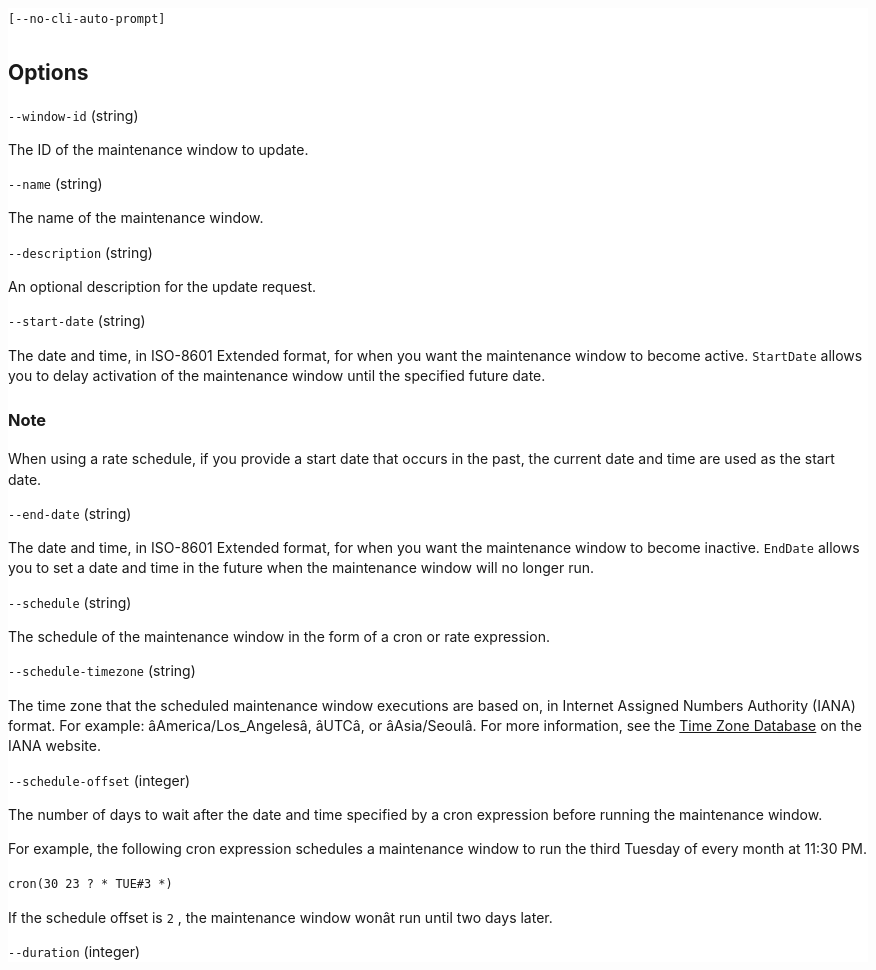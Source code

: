 ```
[--no-cli-auto-prompt]
```

## Options

`--window-id` (string)

The ID of the maintenance window to update.

`--name` (string)

The name of the maintenance window.

`--description` (string)

An optional description for the update request.

`--start-date` (string)

The date and time, in ISO-8601 Extended format, for when you want the maintenance window to become active. `StartDate` allows you to delay activation of the maintenance window until the specified future date.

### Note

When using a rate schedule, if you provide a start date that occurs in the past, the current date and time are used as the start date.

`--end-date` (string)

The date and time, in ISO-8601 Extended format, for when you want the maintenance window to become inactive. `EndDate` allows you to set a date and time in the future when the maintenance window will no longer run.

`--schedule` (string)

The schedule of the maintenance window in the form of a cron or rate expression.

`--schedule-timezone` (string)

The time zone that the scheduled maintenance window executions are based on, in Internet Assigned Numbers Authority (IANA) format. For example: âAmerica/Los_Angelesâ, âUTCâ, or âAsia/Seoulâ. For more information, see the [Time Zone Database](https://www.iana.org/time-zones) on the IANA website.

`--schedule-offset` (integer)

The number of days to wait after the date and time specified by a cron expression before running the maintenance window.

For example, the following cron expression schedules a maintenance window to run the third Tuesday of every month at 11:30 PM.

`cron(30 23 ? * TUE#3 *)`

If the schedule offset is `2` , the maintenance window wonât run until two days later.

`--duration` (integer)
